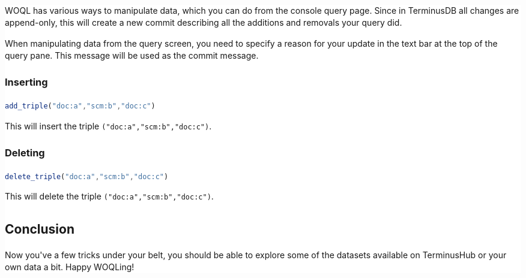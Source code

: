 WOQL has various ways to manipulate data, which you can do from the console query page. Since in TerminusDB all changes are append-only, this will create a new commit describing all the additions and removals your query did.

When manipulating data from the query screen, you need to specify a reason for your update in the text bar at the top of the query pane. This message will be used as the commit message.

### Inserting
```javascript
add_triple("doc:a","scm:b","doc:c")
```

This will insert the triple `("doc:a","scm:b","doc:c")`.
### Deleting
```javascript
delete_triple("doc:a","scm:b","doc:c")
```

This will delete the triple `("doc:a","scm:b","doc:c")`.

## Conclusion

Now you've a few tricks under your belt, you should be able to explore
some of the datasets available on TerminusHub or your own data a
bit. Happy WOQLing!


